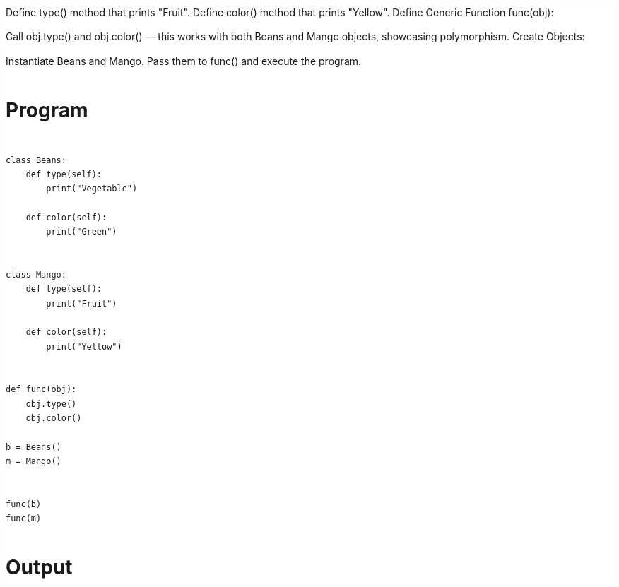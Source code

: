 Define type() method that prints "Fruit".
Define color() method that prints "Yellow".
Define Generic Function func(obj):

Call obj.type() and obj.color() — this works with both Beans and Mango objects, showcasing polymorphism.
Create Objects:

Instantiate Beans and Mango.
Pass them to func() and execute the program.
# Program
```

class Beans:
    def type(self):
        print("Vegetable")

    def color(self):
        print("Green")


class Mango:
    def type(self):
        print("Fruit")

    def color(self):
        print("Yellow")


def func(obj):
    obj.type()
    obj.color()

b = Beans()
m = Mango()


func(b)
func(m)
```
# Output
